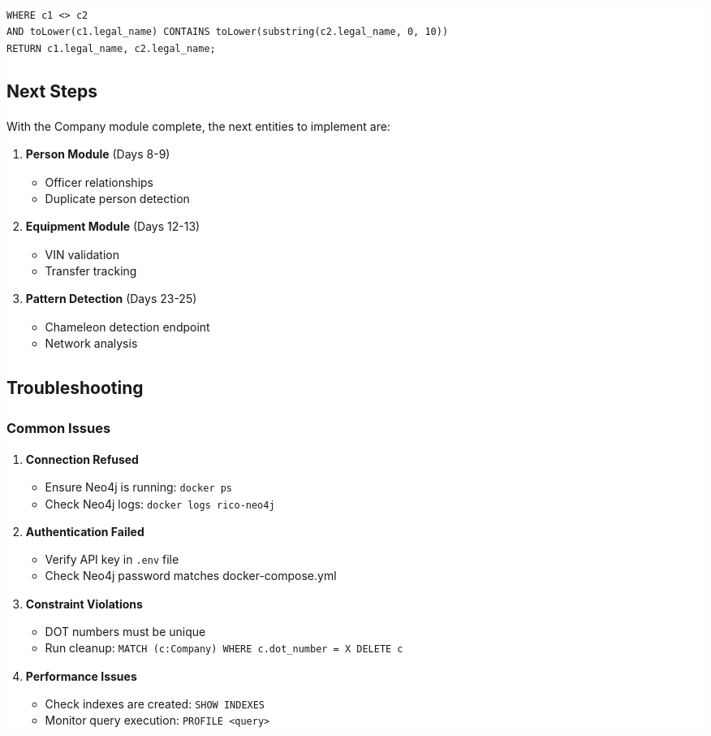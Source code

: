 ```cypher
WHERE c1 <> c2 
AND toLower(c1.legal_name) CONTAINS toLower(substring(c2.legal_name, 0, 10))
RETURN c1.legal_name, c2.legal_name;
```

## Next Steps

With the Company module complete, the next entities to implement are:

1. **Person Module** (Days 8-9)
   - Officer relationships
   - Duplicate person detection
   
2. **Equipment Module** (Days 12-13)
   - VIN validation
   - Transfer tracking

3. **Pattern Detection** (Days 23-25)
   - Chameleon detection endpoint
   - Network analysis

## Troubleshooting

### Common Issues

1. **Connection Refused**
   - Ensure Neo4j is running: `docker ps`
   - Check Neo4j logs: `docker logs rico-neo4j`

2. **Authentication Failed**
   - Verify API key in `.env` file
   - Check Neo4j password matches docker-compose.yml

3. **Constraint Violations**
   - DOT numbers must be unique
   - Run cleanup: `MATCH (c:Company) WHERE c.dot_number = X DELETE c`

4. **Performance Issues**
   - Check indexes are created: `SHOW INDEXES`
   - Monitor query execution: `PROFILE <query>`